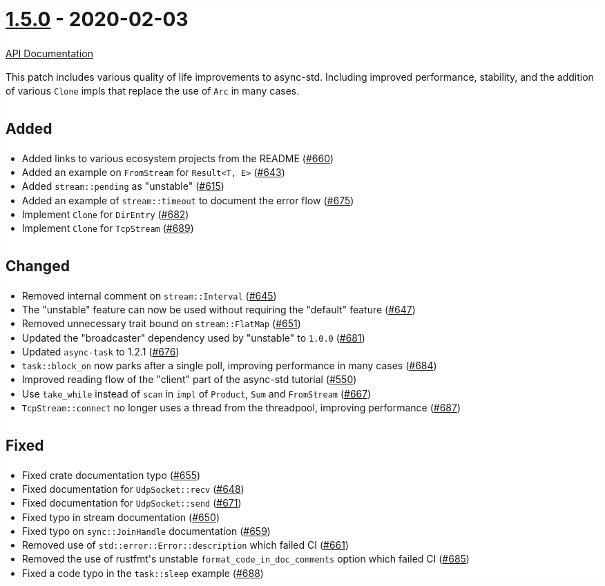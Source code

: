 # [1.5.0] - 2020-02-03

[API Documentation](https://docs.rs/async-std/1.5.0/async-std)

This patch includes various quality of life improvements to async-std.
Including improved performance, stability, and the addition of various
`Clone` impls that replace the use of `Arc` in many cases.

## Added

- Added links to various ecosystem projects from the README ([#660](https://github.com/async-rs/async-std/pull/660))
- Added an example on `FromStream` for `Result<T, E>` ([#643](https://github.com/async-rs/async-std/pull/643))
- Added `stream::pending` as "unstable" ([#615](https://github.com/async-rs/async-std/pull/615))
- Added an example of `stream::timeout` to document the error flow ([#675](https://github.com/async-rs/async-std/pull/675))
- Implement `Clone` for `DirEntry` ([#682](https://github.com/async-rs/async-std/pull/682))
- Implement `Clone` for `TcpStream` ([#689](https://github.com/async-rs/async-std/pull/689))

## Changed

- Removed internal comment on `stream::Interval` ([#645](https://github.com/async-rs/async-std/pull/645))
- The "unstable" feature can now be used without requiring the "default" feature ([#647](https://github.com/async-rs/async-std/pull/647))
- Removed unnecessary trait bound on `stream::FlatMap` ([#651](https://github.com/async-rs/async-std/pull/651))
- Updated the "broadcaster" dependency used by "unstable" to `1.0.0` ([#681](https://github.com/async-rs/async-std/pull/681))
- Updated `async-task` to 1.2.1 ([#676](https://github.com/async-rs/async-std/pull/676))
- `task::block_on` now parks after a single poll, improving performance in many cases ([#684](https://github.com/async-rs/async-std/pull/684))
- Improved reading flow of the "client" part of the async-std tutorial ([#550](https://github.com/async-rs/async-std/pull/550))
- Use `take_while` instead of `scan` in `impl` of `Product`, `Sum` and `FromStream` ([#667](https://github.com/async-rs/async-std/pull/667))
- `TcpStream::connect` no longer uses a thread from the threadpool, improving performance ([#687](https://github.com/async-rs/async-std/pull/687))

## Fixed

- Fixed crate documentation typo ([#655](https://github.com/async-rs/async-std/pull/655))
- Fixed documentation for `UdpSocket::recv` ([#648](https://github.com/async-rs/async-std/pull/648))
- Fixed documentation for `UdpSocket::send` ([#671](https://github.com/async-rs/async-std/pull/671))
- Fixed typo in stream documentation ([#650](https://github.com/async-rs/async-std/pull/650))
- Fixed typo on `sync::JoinHandle` documentation ([#659](https://github.com/async-rs/async-std/pull/659))
- Removed use of `std::error::Error::description` which failed CI ([#661](https://github.com/async-rs/async-std/pull/662))
- Removed the use of rustfmt's unstable `format_code_in_doc_comments` option which failed CI ([#685](https://github.com/async-rs/async-std/pull/685))
- Fixed a code typo in the `task::sleep` example ([#688](https://github.com/async-rs/async-std/pull/688))


[Unreleased]: https://github.com/async-rs/async-std/compare/v1.7.0...HEAD
[1.7.0]: https://github.com/async-rs/async-std/compare/v1.6.5...1.7.0
[1.6.5]: https://github.com/async-rs/async-std/compare/v1.6.4...v1.6.5
[1.6.4]: https://github.com/async-rs/async-std/compare/v1.6.3...v1.6.4
[1.6.3]: https://github.com/async-rs/async-std/compare/v1.6.2...v1.6.3
[1.6.2]: https://github.com/async-rs/async-std/compare/v1.6.1...v1.6.2
[1.6.1]: https://github.com/async-rs/async-std/compare/v1.6.0...v1.6.1
[1.6.0]: https://github.com/async-rs/async-std/compare/v1.5.0...v1.6.0
[1.6.0-beta.2]: https://github.com/async-rs/async-std/compare/v1.6.0-beta.1...v1.6.0-beta.2
[1.6.0-beta.1]: https://github.com/async-rs/async-std/compare/v1.5.0...v1.6.0-beta.1
[1.5.0]: https://github.com/async-rs/async-std/compare/v1.4.0...v1.5.0
[1.4.0]: https://github.com/async-rs/async-std/compare/v1.3.0...v1.4.0
[1.3.0]: https://github.com/async-rs/async-std/compare/v1.2.0...v1.3.0
[1.2.0]: https://github.com/async-rs/async-std/compare/v1.1.0...v1.2.0
[1.1.0]: https://github.com/async-rs/async-std/compare/v1.0.1...v1.1.0
[1.0.1]: https://github.com/async-rs/async-std/compare/v1.0.0...v1.0.1
[1.0.0]: https://github.com/async-rs/async-std/compare/v0.99.12...v1.0.0
[0.99.12]: https://github.com/async-rs/async-std/compare/v0.99.11...v0.99.12
[0.99.11]: https://github.com/async-rs/async-std/compare/v0.99.10...v0.99.11
[0.99.10]: https://github.com/async-rs/async-std/compare/v0.99.9...v0.99.10
[0.99.9]: https://github.com/async-rs/async-std/compare/v0.99.8...v0.99.9
[0.99.8]: https://github.com/async-rs/async-std/compare/v0.99.7...v0.99.8
[0.99.7]: https://github.com/async-rs/async-std/compare/v0.99.6...v0.99.7
[0.99.6]: https://github.com/async-rs/async-std/compare/v0.99.5...v0.99.6
[0.99.5]: https://github.com/async-rs/async-std/compare/v0.99.4...v0.99.5
[0.99.4]: https://github.com/async-rs/async-std/compare/v0.99.3...v0.99.4
[0.99.3]: https://github.com/async-rs/async-std/tree/v0.99.3